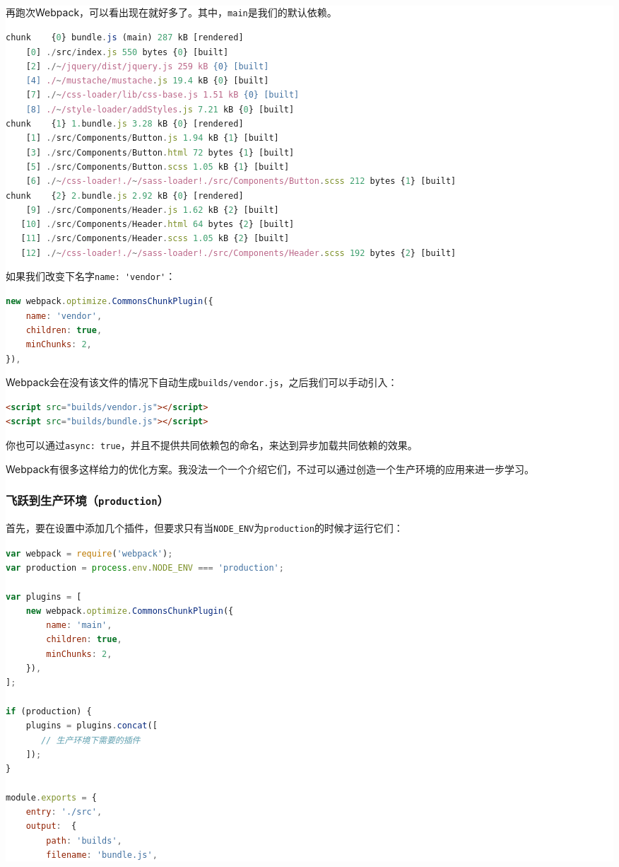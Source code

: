 再跑次Webpack，可以看出现在就好多了。其中，`main`是我们的默认依赖。

```js
chunk    {0} bundle.js (main) 287 kB [rendered]
    [0] ./src/index.js 550 bytes {0} [built]
    [2] ./~/jquery/dist/jquery.js 259 kB {0} [built]
    [4] ./~/mustache/mustache.js 19.4 kB {0} [built]
    [7] ./~/css-loader/lib/css-base.js 1.51 kB {0} [built]
    [8] ./~/style-loader/addStyles.js 7.21 kB {0} [built]
chunk    {1} 1.bundle.js 3.28 kB {0} [rendered]
    [1] ./src/Components/Button.js 1.94 kB {1} [built]
    [3] ./src/Components/Button.html 72 bytes {1} [built]
    [5] ./src/Components/Button.scss 1.05 kB {1} [built]
    [6] ./~/css-loader!./~/sass-loader!./src/Components/Button.scss 212 bytes {1} [built]
chunk    {2} 2.bundle.js 2.92 kB {0} [rendered]
    [9] ./src/Components/Header.js 1.62 kB {2} [built]
   [10] ./src/Components/Header.html 64 bytes {2} [built]
   [11] ./src/Components/Header.scss 1.05 kB {2} [built]
   [12] ./~/css-loader!./~/sass-loader!./src/Components/Header.scss 192 bytes {2} [built]
```

如果我们改变下名字`name: 'vendor'`：

```js
new webpack.optimize.CommonsChunkPlugin({
    name: 'vendor',
    children: true,
    minChunks: 2,
}),
```

Webpack会在没有该文件的情况下自动生成`builds/vendor.js`，之后我们可以手动引入：

```html
<script src="builds/vendor.js"></script>
<script src="builds/bundle.js"></script>
```

你也可以通过`async: true`，并且不提供共同依赖包的命名，来达到异步加载共同依赖的效果。

Webpack有很多这样给力的优化方案。我没法一个一个介绍它们，不过可以通过创造一个生产环境的应用来进一步学习。

### 飞跃到生产环境（`production`）

首先，要在设置中添加几个插件，但要求只有当`NODE_ENV`为`production`的时候才运行它们：

```js
var webpack = require('webpack');
var production = process.env.NODE_ENV === 'production';

var plugins = [
    new webpack.optimize.CommonsChunkPlugin({
        name: 'main',
        children: true,
        minChunks: 2,
    }),
];

if (production) {
    plugins = plugins.concat([
       // 生产环境下需要的插件
    ]);
}

module.exports = {
    entry: './src',
    output:  {
        path: 'builds',
        filename: 'bundle.js',
```